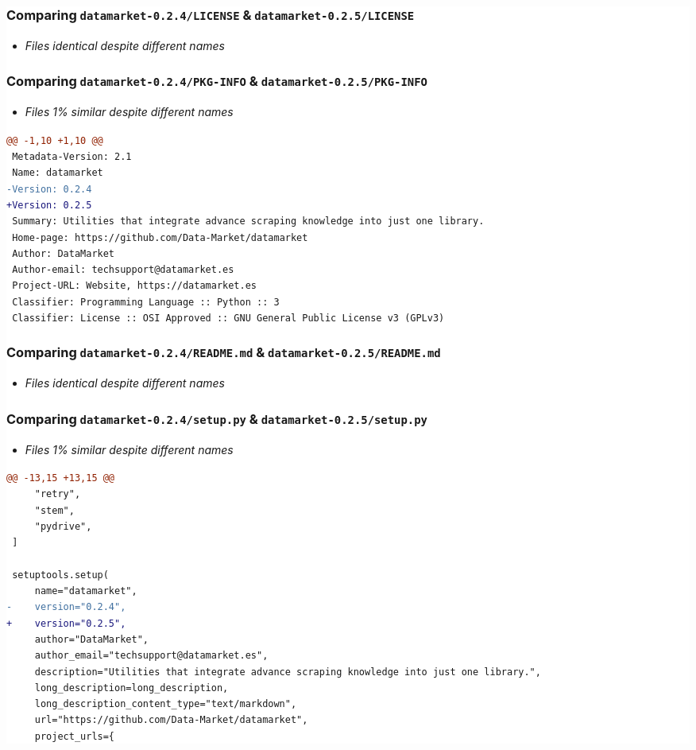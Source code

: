 ### Comparing `datamarket-0.2.4/LICENSE` & `datamarket-0.2.5/LICENSE`

 * *Files identical despite different names*

### Comparing `datamarket-0.2.4/PKG-INFO` & `datamarket-0.2.5/PKG-INFO`

 * *Files 1% similar despite different names*

```diff
@@ -1,10 +1,10 @@
 Metadata-Version: 2.1
 Name: datamarket
-Version: 0.2.4
+Version: 0.2.5
 Summary: Utilities that integrate advance scraping knowledge into just one library.
 Home-page: https://github.com/Data-Market/datamarket
 Author: DataMarket
 Author-email: techsupport@datamarket.es
 Project-URL: Website, https://datamarket.es
 Classifier: Programming Language :: Python :: 3
 Classifier: License :: OSI Approved :: GNU General Public License v3 (GPLv3)
```

### Comparing `datamarket-0.2.4/README.md` & `datamarket-0.2.5/README.md`

 * *Files identical despite different names*

### Comparing `datamarket-0.2.4/setup.py` & `datamarket-0.2.5/setup.py`

 * *Files 1% similar despite different names*

```diff
@@ -13,15 +13,15 @@
     "retry",
     "stem",
     "pydrive",
 ]
 
 setuptools.setup(
     name="datamarket",
-    version="0.2.4",
+    version="0.2.5",
     author="DataMarket",
     author_email="techsupport@datamarket.es",
     description="Utilities that integrate advance scraping knowledge into just one library.",
     long_description=long_description,
     long_description_content_type="text/markdown",
     url="https://github.com/Data-Market/datamarket",
     project_urls={
```

